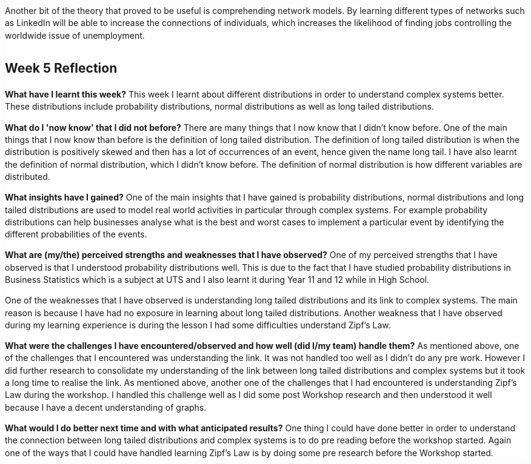 Another bit of the theory that proved to be useful is comprehending network models. By learning different types of networks such as LinkedIn will be able to increase the 
connections of individuals, which increases the likelihood of finding jobs controlling the worldwide issue of unemployment.  








## Week 5 Reflection

**What have I learnt this week?**
This week I learnt about different distributions in order to understand complex systems better. These distributions include probability distributions, normal distributions as well as long tailed distributions. 

**What do I 'now know' that I did not before?** 
There are many things that I now know that I didn’t know before. One of the main things that I now know than before is the definition of long tailed distribution. The 
definition of long tailed distribution is when the distribution is positively skewed and then has a lot of occurrences of an event, hence given the name long tail. I have 
also learnt the definition of normal distribution, which I didn’t know before. The definition of normal distribution is how different variables are distributed. 

**What insights have I gained?** 
One of the main insights that I have gained is probability distributions, normal distributions and long tailed distributions are used to model real world activities in 
particular through complex systems. For example probability distributions can help businesses analyse what is the best and worst cases to implement a particular event by 
identifying the different probabilities of the events. 

**What are (my/the) perceived strengths and weaknesses that I have observed?** 
One of my perceived strengths that I have observed is that I understood probability distributions well. This is due to the fact that I have studied probability distributions 
in Business Statistics which is a subject at UTS and I also learnt it during Year 11 and 12 while in High School. 

One of the weaknesses that I have observed is understanding long tailed distributions and its link to complex systems. The main reason is because I have had no exposure in 
learning about long tailed distributions. Another weakness that I have observed during my learning experience is during the lesson I had some difficulties understand Zipf’s 
Law. 

**What were the challenges I have encountered/observed and how well (did I/my team) handle them?** 
As mentioned above, one of the challenges that I encountered was understanding the link. It was not handled too well as I didn’t do any pre work. However I did further 
research to consolidate my understanding of the link between long tailed distributions and complex systems but it took a long time to realise the link. As mentioned above, 
another one of the challenges that I had encountered is understanding Zipf’s Law during the workshop. I handled this challenge well as I did some post Workshop research and 
then understood it well because I have a decent understanding of graphs. 

**What would I do better next time and with what anticipated results?** 
One thing I could have done better in order to understand the connection between long tailed distributions and complex systems is to do pre reading before the workshop 
started. Again one of the ways that I could have handled learning Zipf’s Law is by doing some pre research before the Workshop started. 
